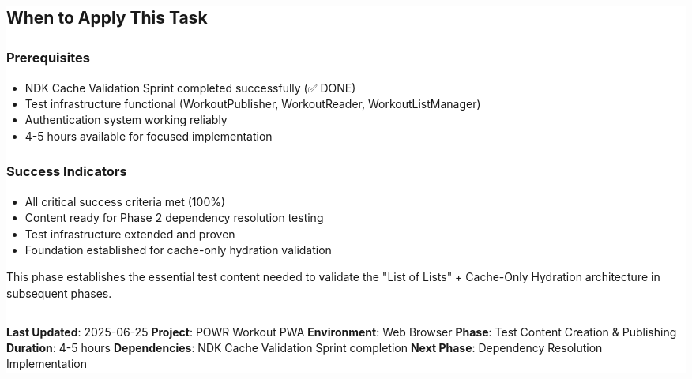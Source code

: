 ## When to Apply This Task

### Prerequisites
- NDK Cache Validation Sprint completed successfully (✅ DONE)
- Test infrastructure functional (WorkoutPublisher, WorkoutReader, WorkoutListManager)
- Authentication system working reliably
- 4-5 hours available for focused implementation

### Success Indicators
- All critical success criteria met (100%)
- Content ready for Phase 2 dependency resolution testing
- Test infrastructure extended and proven
- Foundation established for cache-only hydration validation

This phase establishes the essential test content needed to validate the "List of Lists" + Cache-Only Hydration architecture in subsequent phases.

---

**Last Updated**: 2025-06-25
**Project**: POWR Workout PWA
**Environment**: Web Browser
**Phase**: Test Content Creation & Publishing
**Duration**: 4-5 hours
**Dependencies**: NDK Cache Validation Sprint completion
**Next Phase**: Dependency Resolution Implementation
